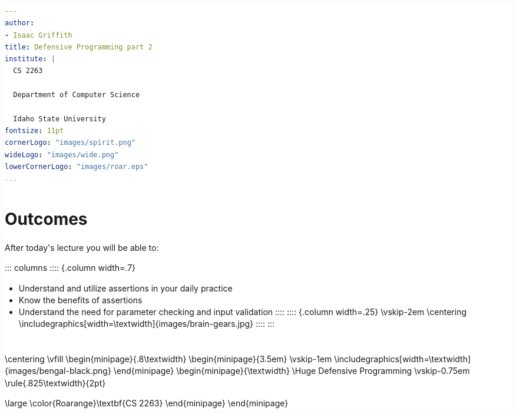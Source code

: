 ```yaml
---
author:
- Isaac Griffith
title: Defensive Programming part 2
institute: |
  CS 2263

  Department of Computer Science

  Idaho State University
fontsize: 11pt
cornerLogo: "images/spirit.png"
wideLogo: "images/wide.png"
lowerCornerLogo: "images/roar.eps"
...
```


# Outcomes

After today's lecture you will be able to:

::: columns
:::: {.column width=.7}
* Understand and utilize assertions in your daily practice
* Know the benefits of assertions
* Understand the need for parameter checking and input validation
::::
:::: {.column width=.25}
\vskip-2em
\centering
\includegraphics[width=\textwidth]{images/brain-gears.jpg}
::::
:::

#

\centering
\vfill
\begin{minipage}{.8\textwidth}
\begin{minipage}{3.5em}
\vskip-1em
\includegraphics[width=\textwidth]{images/bengal-black.png}
\end{minipage}
\begin{minipage}{\textwidth}
\Huge Defensive Programming
\vskip-0.75em
\rule{.825\textwidth}{2pt}

\large \color{Roarange}\textbf{CS 2263}
\end{minipage}
\end{minipage}
